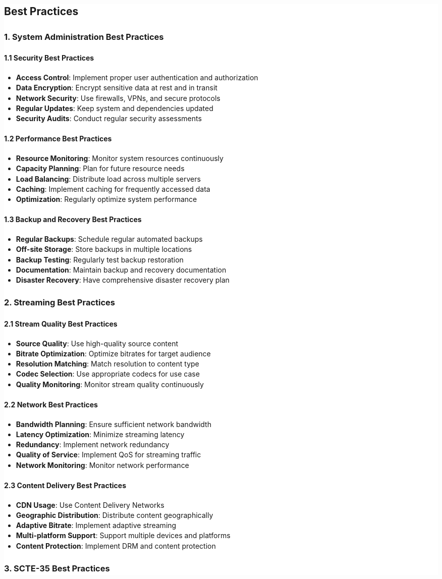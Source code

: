 
## Best Practices

### 1. System Administration Best Practices

#### 1.1 Security Best Practices
- **Access Control**: Implement proper user authentication and authorization
- **Data Encryption**: Encrypt sensitive data at rest and in transit
- **Network Security**: Use firewalls, VPNs, and secure protocols
- **Regular Updates**: Keep system and dependencies updated
- **Security Audits**: Conduct regular security assessments

#### 1.2 Performance Best Practices
- **Resource Monitoring**: Monitor system resources continuously
- **Capacity Planning**: Plan for future resource needs
- **Load Balancing**: Distribute load across multiple servers
- **Caching**: Implement caching for frequently accessed data
- **Optimization**: Regularly optimize system performance

#### 1.3 Backup and Recovery Best Practices
- **Regular Backups**: Schedule regular automated backups
- **Off-site Storage**: Store backups in multiple locations
- **Backup Testing**: Regularly test backup restoration
- **Documentation**: Maintain backup and recovery documentation
- **Disaster Recovery**: Have comprehensive disaster recovery plan

### 2. Streaming Best Practices

#### 2.1 Stream Quality Best Practices
- **Source Quality**: Use high-quality source content
- **Bitrate Optimization**: Optimize bitrates for target audience
- **Resolution Matching**: Match resolution to content type
- **Codec Selection**: Use appropriate codecs for use case
- **Quality Monitoring**: Monitor stream quality continuously

#### 2.2 Network Best Practices
- **Bandwidth Planning**: Ensure sufficient network bandwidth
- **Latency Optimization**: Minimize streaming latency
- **Redundancy**: Implement network redundancy
- **Quality of Service**: Implement QoS for streaming traffic
- **Network Monitoring**: Monitor network performance

#### 2.3 Content Delivery Best Practices
- **CDN Usage**: Use Content Delivery Networks
- **Geographic Distribution**: Distribute content geographically
- **Adaptive Bitrate**: Implement adaptive streaming
- **Multi-platform Support**: Support multiple devices and platforms
- **Content Protection**: Implement DRM and content protection

### 3. SCTE-35 Best Practices
